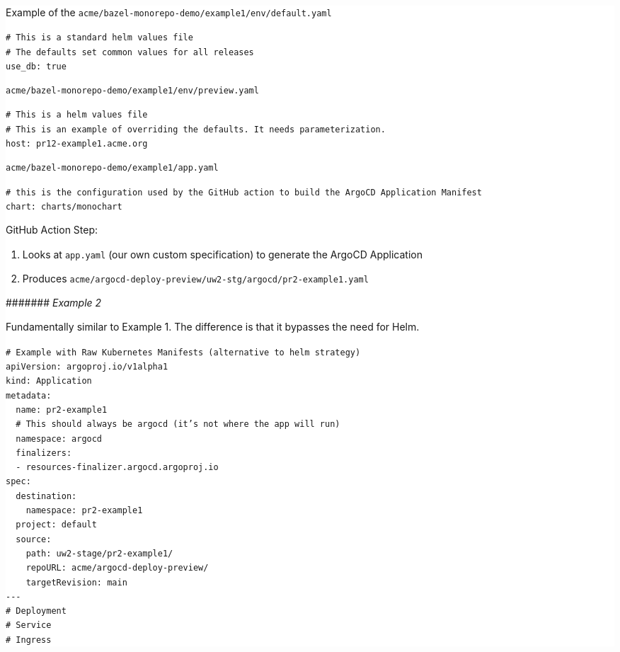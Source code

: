 Example of the `acme/bazel-monorepo-demo/example1/env/default.yaml`

```
# This is a standard helm values file
# The defaults set common values for all releases
use_db: true
```

`acme/bazel-monorepo-demo/example1/env/preview.yaml`

```
# This is a helm values file
# This is an example of overriding the defaults. It needs parameterization.
host: pr12-example1.acme.org
```

`acme/bazel-monorepo-demo/example1/app.yaml`

```
# this is the configuration used by the GitHub action to build the ArgoCD Application Manifest
chart: charts/monochart
```

GitHub Action Step:

1. Looks at `app.yaml` (our own custom specification) to generate the ArgoCD Application

2. Produces `acme/argocd-deploy-preview/uw2-stg/argocd/pr2-example1.yaml`

####### _Example 2_

Fundamentally similar to Example 1. The difference is that it bypasses the need for Helm.

```
# Example with Raw Kubernetes Manifests (alternative to helm strategy)
apiVersion: argoproj.io/v1alpha1
kind: Application
metadata:
  name: pr2-example1
  # This should always be argocd (it’s not where the app will run)
  namespace: argocd
  finalizers:
  - resources-finalizer.argocd.argoproj.io
spec:
  destination:
    namespace: pr2-example1
  project: default
  source:
    path: uw2-stage/pr2-example1/
    repoURL: acme/argocd-deploy-preview/
    targetRevision: main
---
# Deployment
# Service
# Ingress

```
